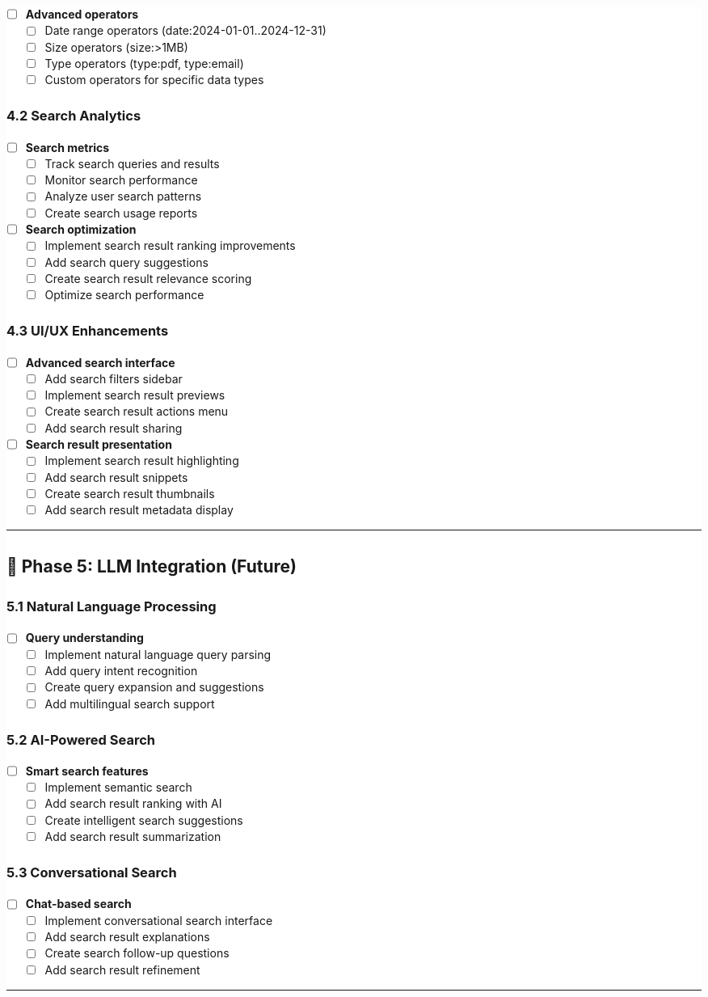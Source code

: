 - [ ] **Advanced operators**
  - [ ] Date range operators (date:2024-01-01..2024-12-31)
  - [ ] Size operators (size:>1MB)
  - [ ] Type operators (type:pdf, type:email)
  - [ ] Custom operators for specific data types

### **4.2 Search Analytics**
- [ ] **Search metrics**
  - [ ] Track search queries and results
  - [ ] Monitor search performance
  - [ ] Analyze user search patterns
  - [ ] Create search usage reports

- [ ] **Search optimization**
  - [ ] Implement search result ranking improvements
  - [ ] Add search query suggestions
  - [ ] Create search result relevance scoring
  - [ ] Optimize search performance

### **4.3 UI/UX Enhancements**
- [ ] **Advanced search interface**
  - [ ] Add search filters sidebar
  - [ ] Implement search result previews
  - [ ] Create search result actions menu
  - [ ] Add search result sharing

- [ ] **Search result presentation**
  - [ ] Implement search result highlighting
  - [ ] Add search result snippets
  - [ ] Create search result thumbnails
  - [ ] Add search result metadata display

---

## 🎯 Phase 5: LLM Integration (Future)

### **5.1 Natural Language Processing**
- [ ] **Query understanding**
  - [ ] Implement natural language query parsing
  - [ ] Add query intent recognition
  - [ ] Create query expansion and suggestions
  - [ ] Add multilingual search support

### **5.2 AI-Powered Search**
- [ ] **Smart search features**
  - [ ] Implement semantic search
  - [ ] Add search result ranking with AI
  - [ ] Create intelligent search suggestions
  - [ ] Add search result summarization

### **5.3 Conversational Search**
- [ ] **Chat-based search**
  - [ ] Implement conversational search interface
  - [ ] Add search result explanations
  - [ ] Create search follow-up questions
  - [ ] Add search result refinement

---